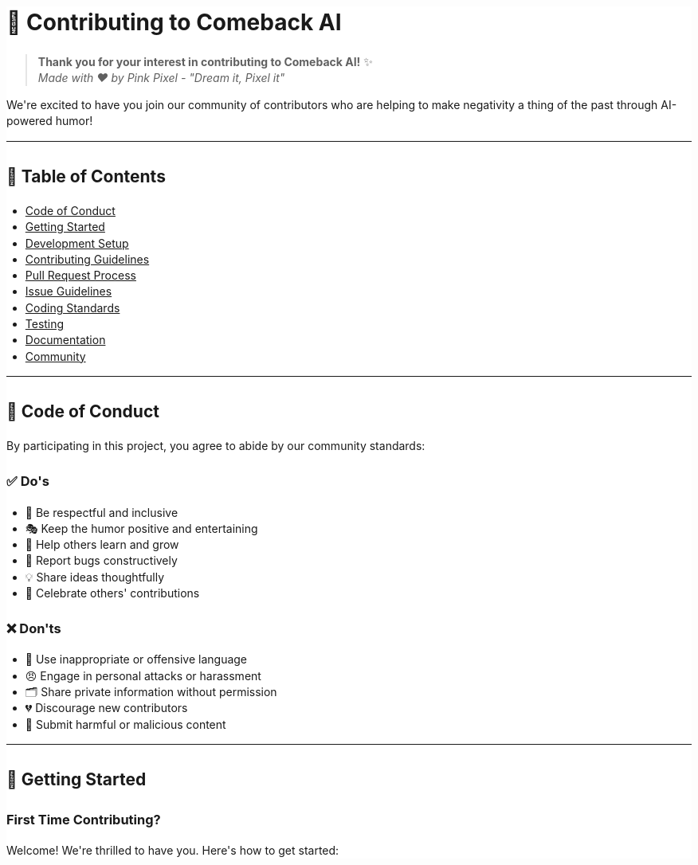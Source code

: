 # 🤝 Contributing to Comeback AI

> **Thank you for your interest in contributing to Comeback AI!** ✨  
> *Made with ❤️ by Pink Pixel - "Dream it, Pixel it"*

We're excited to have you join our community of contributors who are helping to make negativity a thing of the past through AI-powered humor! 

---

## 🎯 **Table of Contents**

- [Code of Conduct](#-code-of-conduct)
- [Getting Started](#-getting-started)
- [Development Setup](#️-development-setup)
- [Contributing Guidelines](#-contributing-guidelines)
- [Pull Request Process](#-pull-request-process)
- [Issue Guidelines](#-issue-guidelines)
- [Coding Standards](#-coding-standards)
- [Testing](#-testing)
- [Documentation](#-documentation)
- [Community](#-community)

---

## 🌟 **Code of Conduct**

By participating in this project, you agree to abide by our community standards:

### ✅ **Do's**
- 💝 Be respectful and inclusive
- 🎭 Keep the humor positive and entertaining
- 🤝 Help others learn and grow
- 🐛 Report bugs constructively
- 💡 Share ideas thoughtfully
- 🎉 Celebrate others' contributions

### ❌ **Don'ts**
- 🚫 Use inappropriate or offensive language
- 😠 Engage in personal attacks or harassment
- 🗂️ Share private information without permission
- 💔 Discourage new contributors
- 🚨 Submit harmful or malicious content

---

## 🚀 **Getting Started**

### **First Time Contributing?**
Welcome! We're thrilled to have you. Here's how to get started:
